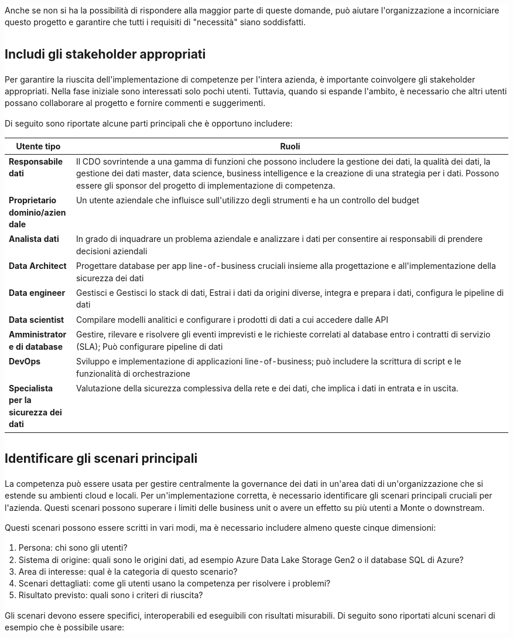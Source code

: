 Anche se non si ha la possibilità di rispondere alla maggior parte di queste domande, può aiutare l'organizzazione a incorniciare questo progetto e garantire che tutti i requisiti di "necessità" siano soddisfatti.

## <a name="include-the-right-stakeholders"></a>Includi gli stakeholder appropriati

Per garantire la riuscita dell'implementazione di competenze per l'intera azienda, è importante coinvolgere gli stakeholder appropriati. Nella fase iniziale sono interessati solo pochi utenti. Tuttavia, quando si espande l'ambito, è necessario che altri utenti possano collaborare al progetto e fornire commenti e suggerimenti.

Di seguito sono riportate alcune parti principali che è opportuno includere:

|Utente tipo|Ruoli|
|---------|---------|
|**Responsabile dati**|Il CDO sovrintende a una gamma di funzioni che possono includere la gestione dei dati, la qualità dei dati, la gestione dei dati master, data science, business intelligence e la creazione di una strategia per i dati. Possono essere gli sponsor del progetto di implementazione di competenza.|
|**Proprietario dominio/aziendale**|Un utente aziendale che influisce sull'utilizzo degli strumenti e ha un controllo del budget|
|**Analista dati**|In grado di inquadrare un problema aziendale e analizzare i dati per consentire ai responsabili di prendere decisioni aziendali|
|**Data Architect**|Progettare database per app line-of-business cruciali insieme alla progettazione e all'implementazione della sicurezza dei dati|
|**Data engineer**|Gestisci e Gestisci lo stack di dati, Estrai i dati da origini diverse, integra e prepara i dati, configura le pipeline di dati|
|**Data scientist**|Compilare modelli analitici e configurare i prodotti di dati a cui accedere dalle API|
|**Amministratore di database**|Gestire, rilevare e risolvere gli eventi imprevisti e le richieste correlati al database entro i contratti di servizio (SLA); Può configurare pipeline di dati|
|**DevOps**|Sviluppo e implementazione di applicazioni line-of-business; può includere la scrittura di script e le funzionalità di orchestrazione|
|**Specialista per la sicurezza dei dati**|Valutazione della sicurezza complessiva della rete e dei dati, che implica i dati in entrata e in uscita.|

## <a name="identify-key-scenarios"></a>Identificare gli scenari principali

La competenza può essere usata per gestire centralmente la governance dei dati in un'area dati di un'organizzazione che si estende su ambienti cloud e locali. Per un'implementazione corretta, è necessario identificare gli scenari principali cruciali per l'azienda. Questi scenari possono superare i limiti delle business unit o avere un effetto su più utenti a Monte o downstream.

Questi scenari possono essere scritti in vari modi, ma è necessario includere almeno queste cinque dimensioni:

1. Persona: chi sono gli utenti?
2. Sistema di origine: quali sono le origini dati, ad esempio Azure Data Lake Storage Gen2 o il database SQL di Azure?
3. Area di interesse: qual è la categoria di questo scenario?
4. Scenari dettagliati: come gli utenti usano la competenza per risolvere i problemi?
5. Risultato previsto: quali sono i criteri di riuscita?

Gli scenari devono essere specifici, interoperabili ed eseguibili con risultati misurabili. Di seguito sono riportati alcuni scenari di esempio che è possibile usare:
